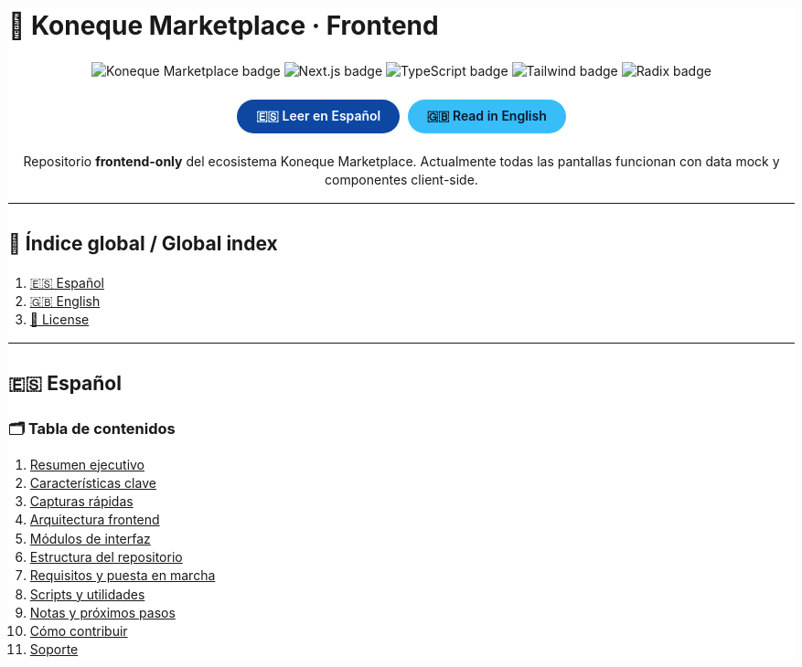 # 🏪 Koneque Marketplace · Frontend

<div align="center">
  <img src="https://img.shields.io/badge/Koneque-Marketplace-0d47a1?style=for-the-badge&logo=shopify&logoColor=white" alt="Koneque Marketplace badge" />
  <img src="https://img.shields.io/badge/Next.js-14-black?style=for-the-badge&logo=next.js" alt="Next.js badge" />
  <img src="https://img.shields.io/badge/TypeScript-5-blue?style=for-the-badge&logo=typescript" alt="TypeScript badge" />
  <img src="https://img.shields.io/badge/TailwindCSS-3-38B2AC?style=for-the-badge&logo=tailwind-css" alt="Tailwind badge" />
  <img src="https://img.shields.io/badge/Radix_UI-Dialogs-6b46c1?style=for-the-badge" alt="Radix badge" />
</div>

<div align="center" style="margin: 1.5rem 0; display: flex; gap: 0.6rem; justify-content: center; flex-wrap: wrap;">
  <a href="#-espanol" style="background:#0d47a1;color:#fff;padding:0.6rem 1.5rem;border-radius:999px;font-weight:600;text-decoration:none;display:inline-flex;align-items:center;gap:0.4rem;">🇪🇸 Leer en Español</a>
  <a href="#-english" style="background:#38bdf8;color:#0f172a;padding:0.6rem 1.5rem;border-radius:999px;font-weight:600;text-decoration:none;display:inline-flex;align-items:center;gap:0.4rem;">🇬🇧 Read in English</a>
</div>

<p align="center">
  Repositorio <strong>frontend-only</strong> del ecosistema Koneque Marketplace. Actualmente todas las pantallas funcionan con data mock y componentes client-side.
</p>

---

## 🧭 Índice global / Global index

1. [🇪🇸 Español](#-espanol)
2. [🇬🇧 English](#-english)
3. [📄 License](#-license)

---

## 🇪🇸 Español

### 🗂️ Tabla de contenidos

1. [Resumen ejecutivo](#-resumen-ejecutivo)
2. [Características clave](#-caracteristicas-clave)
3. [Capturas rápidas](#-capturas-rapidas)
4. [Arquitectura frontend](#-arquitectura-frontend)
5. [Módulos de interfaz](#-modulos-de-interfaz)
6. [Estructura del repositorio](#-estructura-del-repositorio)
7. [Requisitos y puesta en marcha](#-requisitos-y-puesta-en-marcha)
8. [Scripts y utilidades](#-scripts-y-utilidades)
9. [Notas y próximos pasos](#-notas-y-proximos-pasos)
10. [Cómo contribuir](#-como-contribuir)
11. [Soporte](#-soporte)
